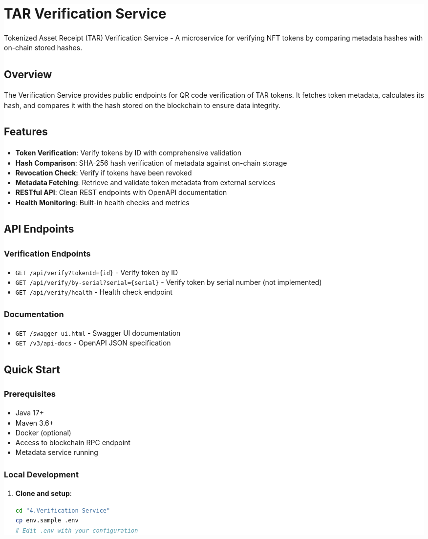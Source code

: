 # TAR Verification Service

Tokenized Asset Receipt (TAR) Verification Service - A microservice for verifying NFT tokens by comparing metadata hashes with on-chain stored hashes.

## Overview

The Verification Service provides public endpoints for QR code verification of TAR tokens. It fetches token metadata, calculates its hash, and compares it with the hash stored on the blockchain to ensure data integrity.

## Features

- **Token Verification**: Verify tokens by ID with comprehensive validation
- **Hash Comparison**: SHA-256 hash verification of metadata against on-chain storage
- **Revocation Check**: Verify if tokens have been revoked
- **Metadata Fetching**: Retrieve and validate token metadata from external services
- **RESTful API**: Clean REST endpoints with OpenAPI documentation
- **Health Monitoring**: Built-in health checks and metrics

## API Endpoints

### Verification Endpoints

- `GET /api/verify?tokenId={id}` - Verify token by ID
- `GET /api/verify/by-serial?serial={serial}` - Verify token by serial number (not implemented)
- `GET /api/verify/health` - Health check endpoint

### Documentation

- `GET /swagger-ui.html` - Swagger UI documentation
- `GET /v3/api-docs` - OpenAPI JSON specification

## Quick Start

### Prerequisites

- Java 17+
- Maven 3.6+
- Docker (optional)
- Access to blockchain RPC endpoint
- Metadata service running

### Local Development

1. **Clone and setup**:

   ```bash
   cd "4.Verification Service"
   cp env.sample .env
   # Edit .env with your configuration
   ```

